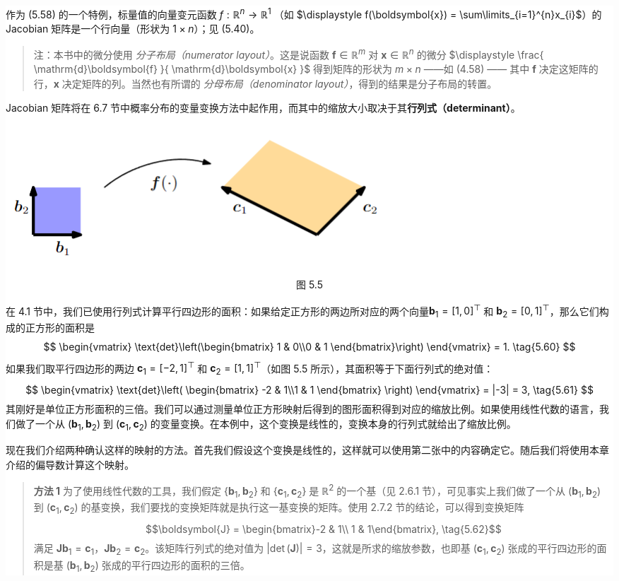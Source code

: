 作为 $(5.58)$ 的一个特例，标量值的向量变元函数 $f: \mathbb{R}^{n} \rightarrow \mathbb{R}^{1}$ （如 $\displaystyle f(\boldsymbol{x}) = \sum\limits_{i=1}^{n}x_{i}$）的 Jacobian 矩阵是一个行向量（形状为 $1 \times n$）；见 $(5.40)$。

> 注：本书中的微分使用 *分子布局（numerator layout）*。这是说函数 $\boldsymbol{f} \in \mathbb{R}^{m}$ 对 $\boldsymbol{x} \in \mathbb{R}^{n}$ 的微分 $\displaystyle \frac{ \mathrm{d}\boldsymbol{f} }{ \mathrm{d}\boldsymbol{x} }$ 得到矩阵的形状为 $m \times n$ ——如 $(4.58)$ —— 其中 $\boldsymbol{f}$ 决定这矩阵的行，$\boldsymbol{x}$ 决定矩阵的列。当然也有所谓的 *分母布局（denominator layout）*，得到的结果是分子布局的转置。

Jacobian 矩阵将在 6.7 节中概率分布的变量变换方法中起作用，而其中的缩放大小取决于其**行列式（determinant）**。

![300](attachments/Pasted%20image%2020240915233233.png)
<center>图 5.5</center>

在 4.1 节中，我们已使用行列式计算平行四边形的面积：如果给定正方形的两边所对应的两个向量$\boldsymbol{b}_{1} = [1, 0]^{\top}$ 和 $\boldsymbol{b}_{2} = [0, 1]^{\top}$，那么它们构成的正方形的面积是
$$
\begin{vmatrix}
\text{det}\left(\begin{bmatrix}
1 & 0\\0 & 1
\end{bmatrix}\right)
\end{vmatrix} = 1. \tag{5.60}
$$
如果我们取平行四边形的两边 $\boldsymbol{c}_{1} = [-2, 1]^{\top}$ 和 $\boldsymbol{c}_{2} = [1, 1]^{\top}$（如图 5.5 所示），其面积等于下面行列式的绝对值：
$$
\begin{vmatrix}
\text{det}\left( \begin{bmatrix}
-2 & 1\\1 & 1
\end{bmatrix} \right) 
\end{vmatrix} = |-3| = 3,
\tag{5.61}
$$
其刚好是单位正方形面积的三倍。我们可以通过测量单位正方形映射后得到的图形面积得到对应的缩放比例。如果使用线性代数的语言，我们做了一个从 $(\boldsymbol{b}_{1}, \boldsymbol{b}_{2})$ 到 $(\boldsymbol{c}_{1}, \boldsymbol{c}_{2})$ 的变量变换。在本例中，这个变换是线性的，变换本身的行列式就给出了缩放比例。

现在我们介绍两种确认这样的映射的方法。首先我们假设这个变换是线性的，这样就可以使用第二张中的内容确定它。随后我们将使用本章介绍的偏导数计算这个映射。

> **方法 1**
> 为了使用线性代数的工具，我们假定 $\{ \boldsymbol{b}_{1}, \boldsymbol{b}_{2} \}$ 和 $\{ \boldsymbol{c}_{1}, \boldsymbol{c}_{2} \}$ 是 $\mathbb{R}^{2}$ 的一个基（见 2.6.1 节），可见事实上我们做了一个从 $(\boldsymbol{b}_{1}, \boldsymbol{b}_{2})$ 到 $(\boldsymbol{c}_{1}, \boldsymbol{c}_{2})$ 的基变换，我们要找的变换矩阵就是执行这一基变换的矩阵。使用 2.7.2 节的结论，可以得到变换矩阵$$\boldsymbol{J} = \begin{bmatrix}-2 & 1\\ 1 & 1\end{bmatrix}, \tag{5.62}$$满足 $\boldsymbol{Jb}_{1} = \boldsymbol{c}_{1}$，$\boldsymbol{Jb}_{2} = \boldsymbol{c}_{2}$。该矩阵行列式的绝对值为 $|\det(\boldsymbol{J})| = 3$，这就是所求的缩放参数，也即基 $(\boldsymbol{c}_{1}, \boldsymbol{c}_{2})$ 张成的平行四边形的面积是基 $(\boldsymbol{b}_{1}, \boldsymbol{b}_{2})$ 张成的平行四边形的面积的三倍。
